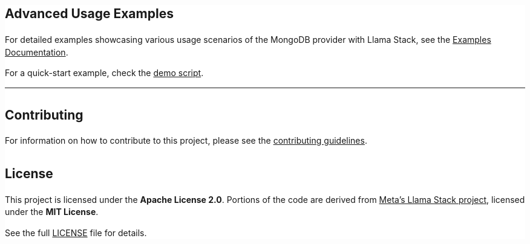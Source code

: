 
## Advanced Usage Examples

For detailed examples showcasing various usage scenarios of the MongoDB provider with Llama Stack, see the [Examples Documentation](./docs/examples.md).

For a quick-start example, check the [demo script](./examples/demo.py).


---

## Contributing

For information on how to contribute to this project, please see the [contributing guidelines](./docs/contributing.md).

## License

This project is licensed under the **Apache License 2.0**.
Portions of the code are derived from [Meta’s Llama Stack project](https://github.com/llamastack/llama-stack), licensed under the **MIT License**.

See the full [LICENSE](./LICENSE) file for details.
